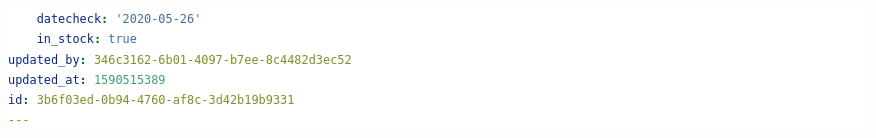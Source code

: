 ```yaml
    datecheck: '2020-05-26'
    in_stock: true
updated_by: 346c3162-6b01-4097-b7ee-8c4482d3ec52
updated_at: 1590515389
id: 3b6f03ed-0b94-4760-af8c-3d42b19b9331
---
```

